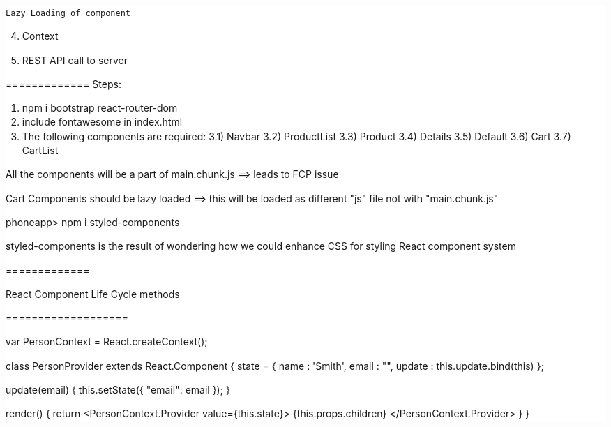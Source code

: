 	Lazy Loading of component

4) Context

5) REST API call to server

=============
Steps:
1) npm i bootstrap react-router-dom
2) include fontawesome in index.html
3) The following components are required:
3.1) Navbar
3.2) ProductList
3.3) Product
3.4) Details
3.5) Default
3.6) Cart
3.7) CartList


All the components will be a part of main.chunk.js ==> leads to FCP issue


Cart Components should be lazy loaded ==> this will be loaded as different "js" file not with "main.chunk.js"

phoneapp> npm i styled-components

styled-components is the result of wondering how we could enhance CSS for styling React component system

=============

React Component Life Cycle methods

===================


var PersonContext = React.createContext();

class PersonProvider extends React.Component {
  state = {
    name : 'Smith',
    email : "",
     update : this.update.bind(this)
  };
  
  update(email) {
    this.setState({
        "email": email
    });
   }
  
  render() {
    return <PersonContext.Provider value={this.state}>
        {this.props.children}
      </PersonContext.Provider>
  }
}
